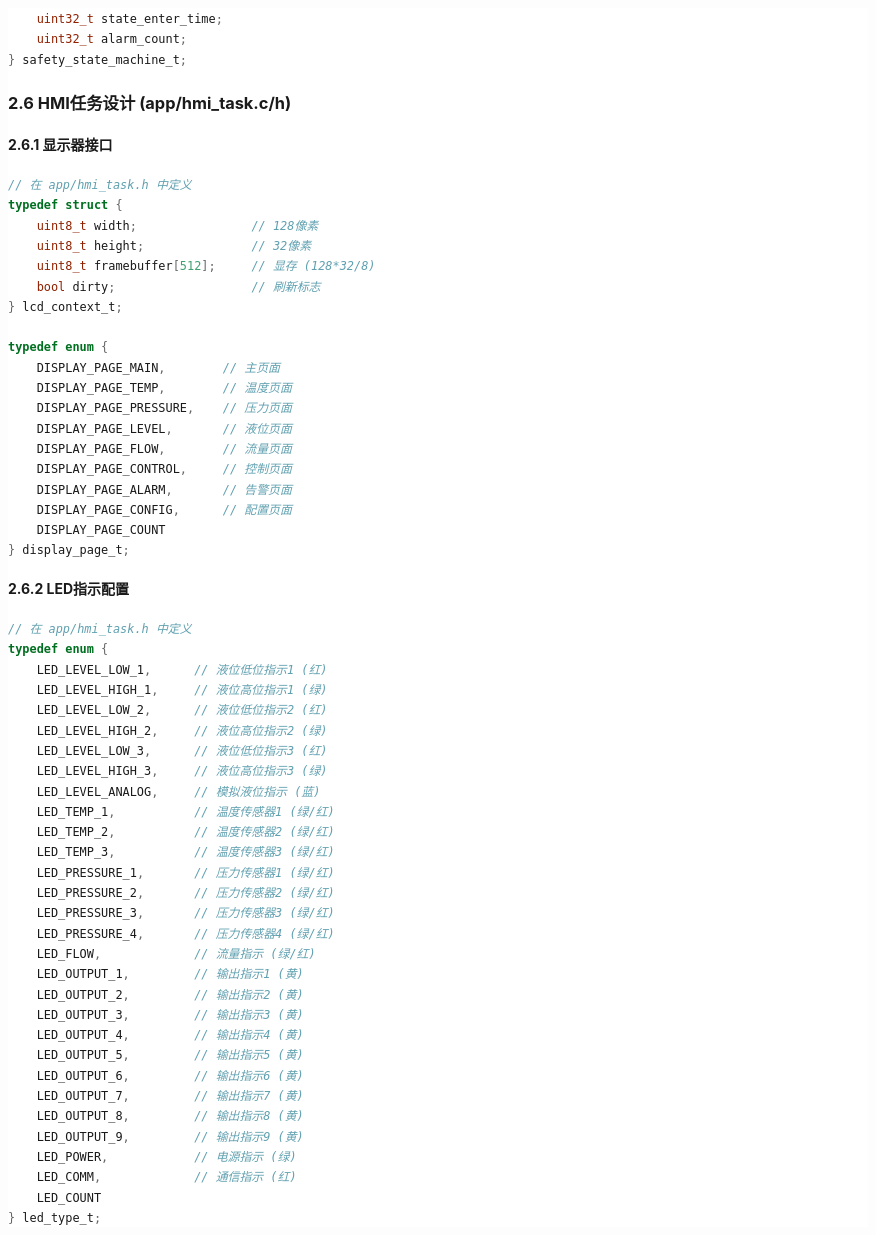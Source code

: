 ```c
    uint32_t state_enter_time;
    uint32_t alarm_count;
} safety_state_machine_t;
```

### 2.6 HMI任务设计 (app/hmi_task.c/h)

#### 2.6.1 显示器接口
```c
// 在 app/hmi_task.h 中定义
typedef struct {
    uint8_t width;                // 128像素
    uint8_t height;               // 32像素
    uint8_t framebuffer[512];     // 显存 (128*32/8)
    bool dirty;                   // 刷新标志
} lcd_context_t;

typedef enum {
    DISPLAY_PAGE_MAIN,        // 主页面
    DISPLAY_PAGE_TEMP,        // 温度页面
    DISPLAY_PAGE_PRESSURE,    // 压力页面
    DISPLAY_PAGE_LEVEL,       // 液位页面
    DISPLAY_PAGE_FLOW,        // 流量页面
    DISPLAY_PAGE_CONTROL,     // 控制页面
    DISPLAY_PAGE_ALARM,       // 告警页面
    DISPLAY_PAGE_CONFIG,      // 配置页面
    DISPLAY_PAGE_COUNT
} display_page_t;
```

#### 2.6.2 LED指示配置
```c
// 在 app/hmi_task.h 中定义
typedef enum {
    LED_LEVEL_LOW_1,      // 液位低位指示1 (红)
    LED_LEVEL_HIGH_1,     // 液位高位指示1 (绿)
    LED_LEVEL_LOW_2,      // 液位低位指示2 (红)
    LED_LEVEL_HIGH_2,     // 液位高位指示2 (绿)
    LED_LEVEL_LOW_3,      // 液位低位指示3 (红)
    LED_LEVEL_HIGH_3,     // 液位高位指示3 (绿)
    LED_LEVEL_ANALOG,     // 模拟液位指示 (蓝)
    LED_TEMP_1,           // 温度传感器1 (绿/红)
    LED_TEMP_2,           // 温度传感器2 (绿/红)
    LED_TEMP_3,           // 温度传感器3 (绿/红)
    LED_PRESSURE_1,       // 压力传感器1 (绿/红)
    LED_PRESSURE_2,       // 压力传感器2 (绿/红)
    LED_PRESSURE_3,       // 压力传感器3 (绿/红)
    LED_PRESSURE_4,       // 压力传感器4 (绿/红)
    LED_FLOW,             // 流量指示 (绿/红)
    LED_OUTPUT_1,         // 输出指示1 (黄)
    LED_OUTPUT_2,         // 输出指示2 (黄)
    LED_OUTPUT_3,         // 输出指示3 (黄)
    LED_OUTPUT_4,         // 输出指示4 (黄)
    LED_OUTPUT_5,         // 输出指示5 (黄)
    LED_OUTPUT_6,         // 输出指示6 (黄)
    LED_OUTPUT_7,         // 输出指示7 (黄)
    LED_OUTPUT_8,         // 输出指示8 (黄)
    LED_OUTPUT_9,         // 输出指示9 (黄)
    LED_POWER,            // 电源指示 (绿)
    LED_COMM,             // 通信指示 (红)
    LED_COUNT
} led_type_t;

```
